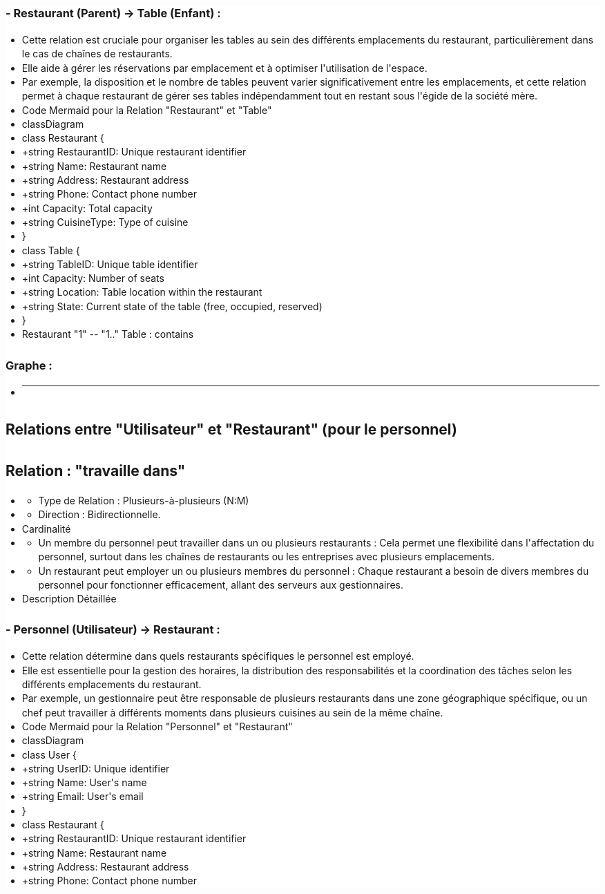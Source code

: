 ### - Restaurant (Parent) -> Table (Enfant) :
- Cette relation est cruciale pour organiser les tables au sein des différents emplacements du restaurant, particulièrement dans le cas de chaînes de restaurants.
- Elle aide à gérer les réservations par emplacement et à optimiser l'utilisation de l'espace.
- Par exemple, la disposition et le nombre de tables peuvent varier significativement entre les emplacements, et cette relation permet à chaque restaurant de gérer ses tables indépendamment tout en restant sous l'égide de la société mère.
- Code Mermaid pour la Relation "Restaurant" et "Table"
- classDiagram
- class Restaurant {
- +string RestaurantID: Unique restaurant identifier
- +string Name: Restaurant name
- +string Address: Restaurant address
- +string Phone: Contact phone number
- +int Capacity: Total capacity
- +string CuisineType: Type of cuisine
- }
- class Table {
- +string TableID: Unique table identifier
- +int Capacity: Number of seats
- +string Location: Table location within the restaurant
- +string State: Current state of the table (free, occupied, reserved)
- }
- Restaurant "1" -- "1.." Table : contains

### Graphe :
- ________________

## Relations entre "Utilisateur" et "Restaurant" (pour le personnel)

## Relation : "travaille dans"
- - Type de Relation : Plusieurs-à-plusieurs (N:M)
- - Direction : Bidirectionnelle.
- Cardinalité
- - Un membre du personnel peut travailler dans un ou plusieurs restaurants : Cela permet une flexibilité dans l'affectation du personnel, surtout dans les chaînes de restaurants ou les entreprises avec plusieurs emplacements.
- - Un restaurant peut employer un ou plusieurs membres du personnel : Chaque restaurant a besoin de divers membres du personnel pour fonctionner efficacement, allant des serveurs aux gestionnaires.
- Description Détaillée

### - Personnel (Utilisateur) -> Restaurant :
- Cette relation détermine dans quels restaurants spécifiques le personnel est employé.
- Elle est essentielle pour la gestion des horaires, la distribution des responsabilités et la coordination des tâches selon les différents emplacements du restaurant.
- Par exemple, un gestionnaire peut être responsable de plusieurs restaurants dans une zone géographique spécifique, ou un chef peut travailler à différents moments dans plusieurs cuisines au sein de la même chaîne.
- Code Mermaid pour la Relation "Personnel" et "Restaurant"
- classDiagram
- class User {
- +string UserID: Unique identifier
- +string Name: User's name
- +string Email: User's email
- }
- class Restaurant {
- +string RestaurantID: Unique restaurant identifier
- +string Name: Restaurant name
- +string Address: Restaurant address
- +string Phone: Contact phone number